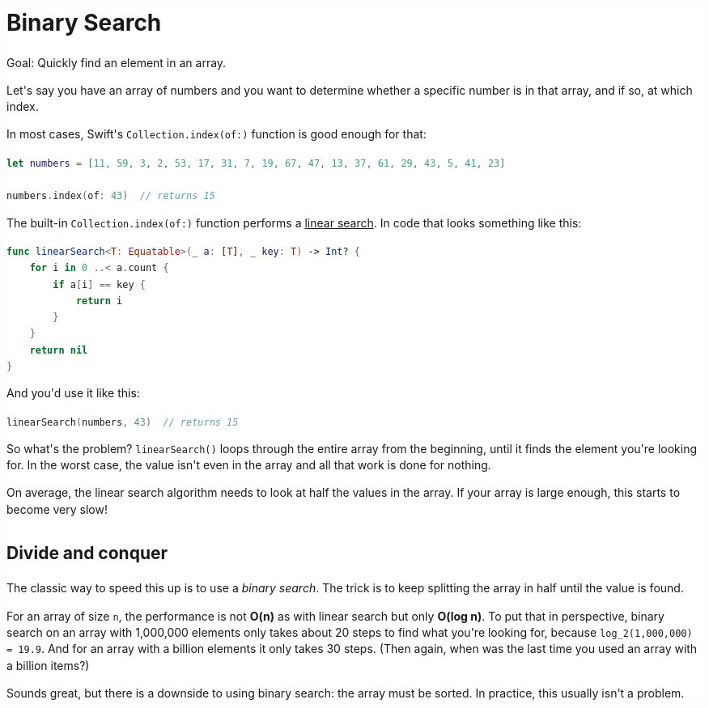 # Binary Search

Goal: Quickly find an element in an array.

Let's say you have an array of numbers and you want to determine whether a specific number is in that array, and if so, at which index.

In most cases, Swift's `Collection.index(of:)` function is good enough for that:

```swift
let numbers = [11, 59, 3, 2, 53, 17, 31, 7, 19, 67, 47, 13, 37, 61, 29, 43, 5, 41, 23]

numbers.index(of: 43)  // returns 15
```

The built-in `Collection.index(of:)` function performs a [linear search](../Linear%20Search/). In code that looks something like this:

```swift
func linearSearch<T: Equatable>(_ a: [T], _ key: T) -> Int? {
    for i in 0 ..< a.count {
        if a[i] == key {
            return i
        }
    }
    return nil
}
```

And you'd use it like this:

```swift
linearSearch(numbers, 43)  // returns 15
```

So what's the problem? `linearSearch()` loops through the entire array from the beginning, until it finds the element you're looking for. In the worst case, the value isn't even in the array and all that work is done for nothing.

On average, the linear search algorithm needs to look at half the values in the array. If your array is large enough, this starts to become very slow!

## Divide and conquer

The classic way to speed this up is to use a *binary search*. The trick is to keep splitting the array in half until the value is found.

For an array of size `n`, the performance is not **O(n)** as with linear search but only **O(log n)**. To put that in perspective, binary search on an array with 1,000,000 elements only takes about 20 steps to find what you're looking for, because `log_2(1,000,000) = 19.9`. And for an array with a billion elements it only takes 30 steps. (Then again, when was the last time you used an array with a billion items?)

Sounds great, but there is a downside to using binary search: the array must be sorted. In practice, this usually isn't a problem.
